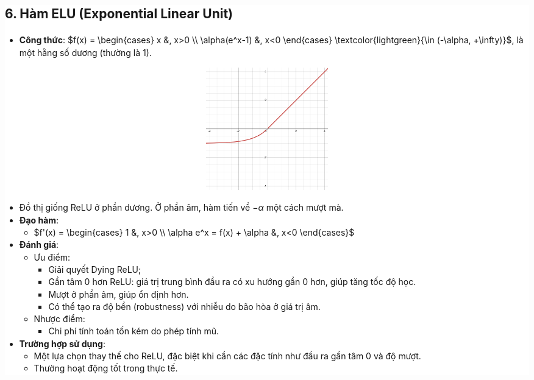 ## 6. Hàm ELU (Exponential Linear Unit)
- **Công thức**: $f(x) = \begin{cases} x &, x>0 \\ \alpha(e^x-1) &, x<0 \end{cases} \textcolor{lightgreen}{\in (-\alpha, +\infty)}$, là một hằng số dương (thường là 1).

<p align="center"><img src="./attachments/ELU.png" alt="" width="200"/></p>

- Đồ thị giống ReLU ở phần dương. Ở phần âm, hàm tiến về $-\alpha$ một cách mượt mà.
- **Đạo hàm**:
	- $f'(x) = \begin{cases} 1 &, x>0 \\ \alpha e^x = f(x) + \alpha &, x<0 \end{cases}$
- **Đánh giá**:
	- Ưu điểm:
	    - Giải quyết Dying ReLU;
	    - Gần tâm 0 hơn ReLU: giá trị trung bình đầu ra có xu hướng gần 0 hơn, giúp tăng tốc độ học.
	    - Mượt ở phần âm, giúp ổn định hơn.
	    - Có thể tạo ra độ bền (robustness) với nhiễu do bão hòa ở giá trị âm.
	- Nhược điểm:
	    - Chi phí tính toán tốn kém do phép tính mũ.
- **Trường hợp sử dụng**:
    - Một lựa chọn thay thế cho ReLU, đặc biệt khi cần các đặc tính như đầu ra gần tâm $0$ và độ mượt.
    - Thường hoạt động tốt trong thực tế.
